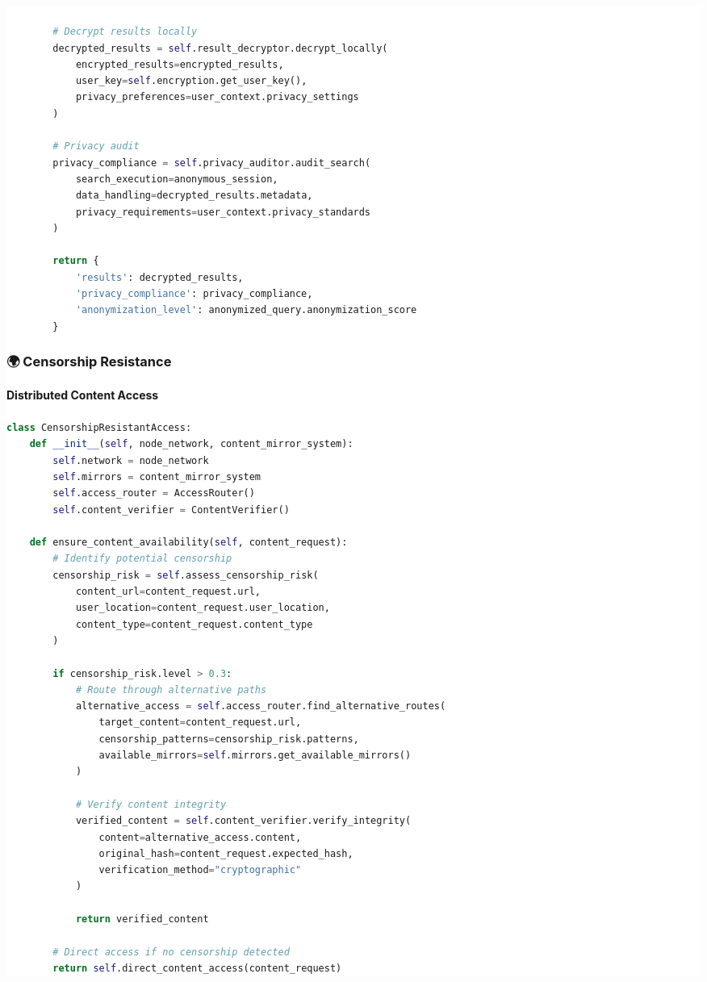 ```python
        
        # Decrypt results locally
        decrypted_results = self.result_decryptor.decrypt_locally(
            encrypted_results=encrypted_results,
            user_key=self.encryption.get_user_key(),
            privacy_preferences=user_context.privacy_settings
        )
        
        # Privacy audit
        privacy_compliance = self.privacy_auditor.audit_search(
            search_execution=anonymous_session,
            data_handling=decrypted_results.metadata,
            privacy_requirements=user_context.privacy_standards
        )
        
        return {
            'results': decrypted_results,
            'privacy_compliance': privacy_compliance,
            'anonymization_level': anonymized_query.anonymization_score
        }
```

### 🌍 Censorship Resistance

#### Distributed Content Access
```python
class CensorshipResistantAccess:
    def __init__(self, node_network, content_mirror_system):
        self.network = node_network
        self.mirrors = content_mirror_system
        self.access_router = AccessRouter()
        self.content_verifier = ContentVerifier()
    
    def ensure_content_availability(self, content_request):
        # Identify potential censorship
        censorship_risk = self.assess_censorship_risk(
            content_url=content_request.url,
            user_location=content_request.user_location,
            content_type=content_request.content_type
        )
        
        if censorship_risk.level > 0.3:
            # Route through alternative paths
            alternative_access = self.access_router.find_alternative_routes(
                target_content=content_request.url,
                censorship_patterns=censorship_risk.patterns,
                available_mirrors=self.mirrors.get_available_mirrors()
            )
            
            # Verify content integrity
            verified_content = self.content_verifier.verify_integrity(
                content=alternative_access.content,
                original_hash=content_request.expected_hash,
                verification_method="cryptographic"
            )
            
            return verified_content
        
        # Direct access if no censorship detected
        return self.direct_content_access(content_request)
```
